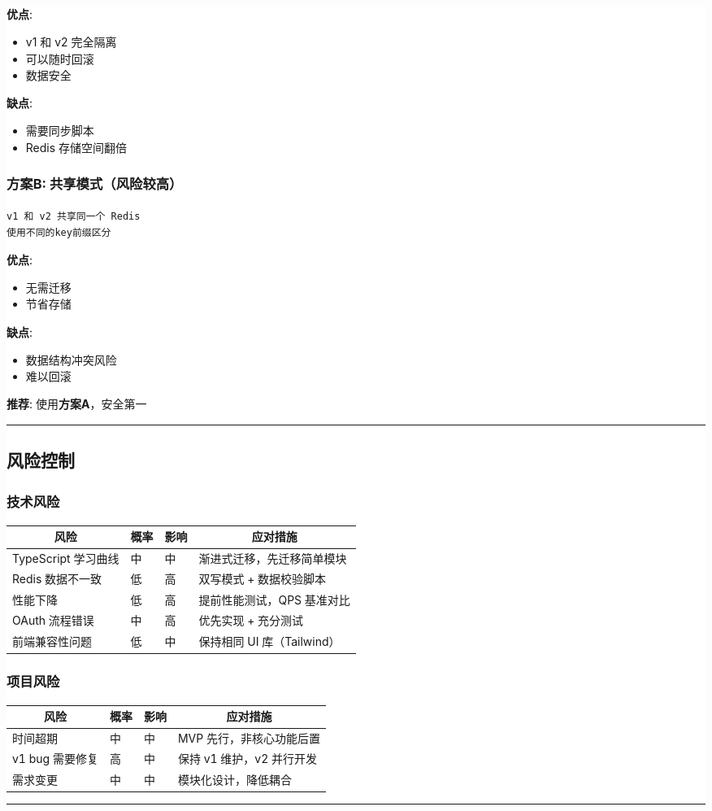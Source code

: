 **优点**:

- v1 和 v2 完全隔离
- 可以随时回滚
- 数据安全

**缺点**:

- 需要同步脚本
- Redis 存储空间翻倍

### 方案B: 共享模式（风险较高）

```
v1 和 v2 共享同一个 Redis
使用不同的key前缀区分
```

**优点**:

- 无需迁移
- 节省存储

**缺点**:

- 数据结构冲突风险
- 难以回滚

**推荐**: 使用**方案A**，安全第一

---

## 风险控制

### 技术风险

| 风险                   | 概率 | 影响 | 应对措施                         |
| ---------------------- | ---- | ---- | -------------------------------- |
| TypeScript 学习曲线    | 中   | 中   | 渐进式迁移，先迁移简单模块       |
| Redis 数据不一致       | 低   | 高   | 双写模式 + 数据校验脚本          |
| 性能下降               | 低   | 高   | 提前性能测试，QPS 基准对比       |
| OAuth 流程错误         | 中   | 高   | 优先实现 + 充分测试              |
| 前端兼容性问题         | 低   | 中   | 保持相同 UI 库（Tailwind）       |

### 项目风险

| 风险              | 概率 | 影响 | 应对措施                       |
| ----------------- | ---- | ---- | ------------------------------ |
| 时间超期          | 中   | 中   | MVP 先行，非核心功能后置       |
| v1 bug 需要修复   | 高   | 中   | 保持 v1 维护，v2 并行开发      |
| 需求变更          | 中   | 中   | 模块化设计，降低耦合           |

---